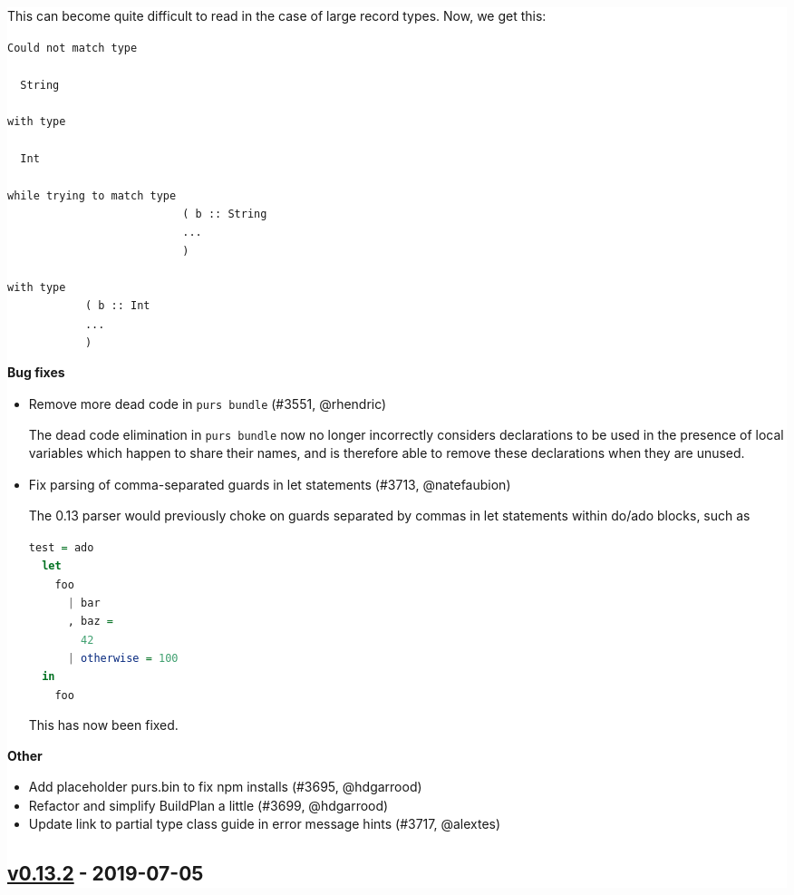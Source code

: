   This can become quite difficult to read in the case of large record types. Now, we get this:

  ```
  Could not match type

    String

  with type

    Int

  while trying to match type
                             ( b :: String
                             ...
                             )

  with type
              ( b :: Int
              ...
              )
  ```

**Bug fixes**

* Remove more dead code in `purs bundle` (#3551, @rhendric)

  The dead code elimination in `purs bundle` now no longer incorrectly considers declarations to be used in the presence of local variables which happen to share their names, and is therefore able to remove these declarations when they are unused.

* Fix parsing of comma-separated guards in let statements (#3713, @natefaubion)

  The 0.13 parser would previously choke on guards separated by commas in let statements within do/ado blocks, such as

  ```purescript
  test = ado
    let
      foo
        | bar
        , baz =
          42
        | otherwise = 100
    in
      foo
  ```

  This has now been fixed.

**Other**

* Add placeholder purs.bin to fix npm installs (#3695, @hdgarrood)
* Refactor and simplify BuildPlan a little (#3699, @hdgarrood)
* Update link to partial type class guide in error message hints (#3717, @alextes)

## [v0.13.2](https://github.com/purescript/purescript/releases/tag/v0.13.2) - 2019-07-05
